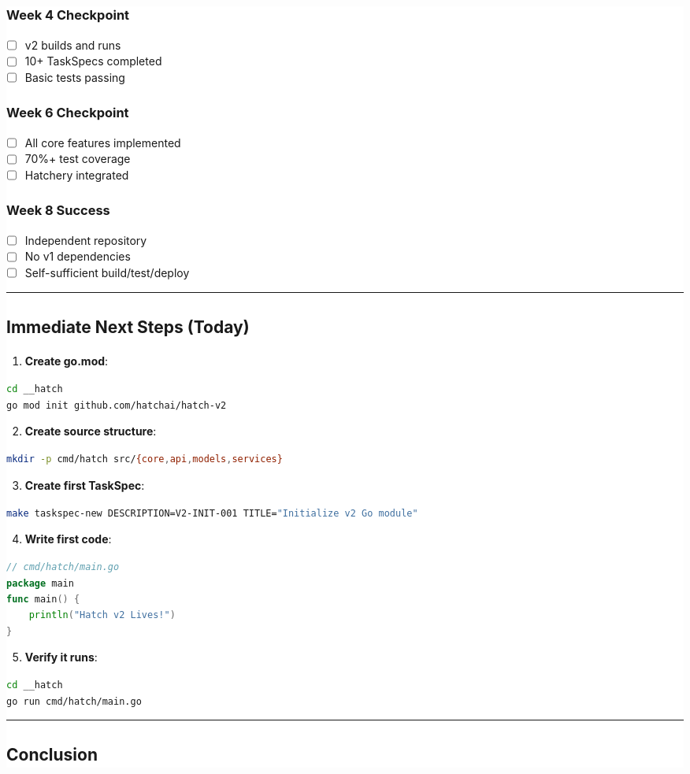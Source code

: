 ### Week 4 Checkpoint
- [ ] v2 builds and runs
- [ ] 10+ TaskSpecs completed
- [ ] Basic tests passing

### Week 6 Checkpoint
- [ ] All core features implemented
- [ ] 70%+ test coverage
- [ ] Hatchery integrated

### Week 8 Success
- [ ] Independent repository
- [ ] No v1 dependencies
- [ ] Self-sufficient build/test/deploy

---

## Immediate Next Steps (Today)

1. **Create go.mod**:
```bash
cd __hatch
go mod init github.com/hatchai/hatch-v2
```

2. **Create source structure**:
```bash
mkdir -p cmd/hatch src/{core,api,models,services}
```

3. **Create first TaskSpec**:
```bash
make taskspec-new DESCRIPTION=V2-INIT-001 TITLE="Initialize v2 Go module"
```

4. **Write first code**:
```go
// cmd/hatch/main.go
package main
func main() {
    println("Hatch v2 Lives!")
}
```

5. **Verify it runs**:
```bash
cd __hatch
go run cmd/hatch/main.go
```

---

## Conclusion
